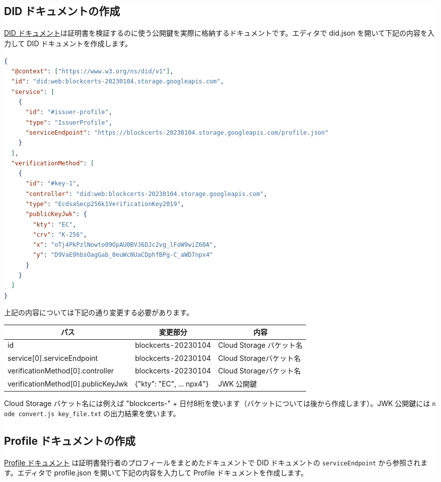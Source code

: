 

## DID ドキュメントの作成

[DID ドキュメント](https://www.w3.org/TR/did-core/#dfn-did-documents)は証明書を検証するのに使う公開鍵を実際に格納するドキュメントです。エディタで did.json を開いて下記の内容を入力して DID ドキュメントを作成します。

```json:did.json
{
  "@context": ["https://www.w3.org/ns/did/v1"],
  "id": "did:web:blockcerts-20230104.storage.googleapis.com",
  "service": [
    {
      "id": "#issuer-profile",
      "type": "IssuerProfile",
      "serviceEndpoint": "https://blockcerts-20230104.storage.googleapis.com/profile.json"
    }
  ],
  "verificationMethod": [
    {
      "id": "#key-1",
      "controller": "did:web:blockcerts-20230104.storage.googleapis.com",
      "type": "EcdsaSecp256k1VerificationKey2019",
      "publicKeyJwk": {
        "kty": "EC",
        "crv": "K-256",
        "x": "oTj4PkPzlNowto09OpAU0BVJ6DJc2vg_lFoW9wiZ60A",
        "y": "D9VaE9hbsOagGab_0euWcNUaCDphfBPg-C_aWD7npx4"
      }
    }
  ]
}
```

上記の内容については下記の通り変更する必要があります。

| パス | 変更部分 | 内容 |
| ---- | ---- | ---- |
| id | blockcerts-20230104 | Cloud Storage バケット名 |
| service[0].serviceEndpoint | blockcerts-20230104 | Cloud Storageバケット名 |
| verificationMethod[0].controller | blockcerts-20230104 | Cloud Storageバケット名 |
| verificationMethod[0].publicKeyJwk | {"kty": "EC", ... npx4"} | JWK 公開鍵 |

Cloud Storage バケット名には例えば "blockcerts-" + 日付8桁を使います（バケットについては後から作成します）。JWK 公開鍵には `node convert.js key_file.txt` の出力結果を使います。



## Profile ドキュメントの作成

[Profile ドキュメント](https://w3id.org/openbadges#Profile) は証明書発行者のプロフィールをまとめたドキュメントで DID ドキュメントの `serviceEndpoint` から参照されます。エディタで profile.json を開いて下記の内容を入力して Profile ドキュメントを作成します。
